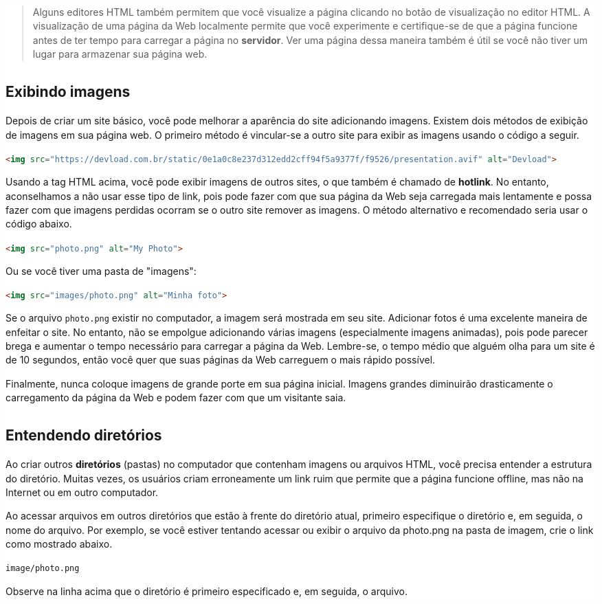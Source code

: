 > Alguns editores HTML também permitem que você visualize a página clicando no botão de visualização no editor HTML.
> A visualização de uma página da Web localmente permite que você experimente e certifique-se de que a página funcione antes de ter tempo para carregar a página no **servidor**. Ver uma página dessa maneira também é útil se você não tiver um lugar para armazenar sua página web.

## Exibindo imagens

Depois de criar um site básico, você pode melhorar a aparência do site adicionando imagens. Existem dois métodos de exibição de imagens em sua página web. O primeiro método é vincular-se a outro site para exibir as imagens usando o código a seguir.

```html
<img src="https://devload.com.br/static/0e1a0c8e237d312edd2cff94f5a9377f/f9526/presentation.avif" alt="Devload">
```

Usando a tag HTML acima, você pode exibir imagens de outros sites, o que também é chamado de **hotlink**. No entanto, aconselhamos a não usar esse tipo de link, pois pode fazer com que sua página da Web seja carregada mais lentamente e possa fazer com que imagens perdidas ocorram se o outro site remover as imagens. O método alternativo e recomendado seria usar o código abaixo.

```html
<img src="photo.png" alt="My Photo">
```

Ou se você tiver uma pasta de "imagens":

```html
<img src="images/photo.png" alt="Minha foto">
```

Se o arquivo `photo.png` existir no computador, a imagem será mostrada em seu site. Adicionar fotos é uma excelente maneira de enfeitar o site. No entanto, não se empolgue adicionando várias imagens (especialmente imagens animadas), pois pode parecer brega e aumentar o tempo necessário para carregar a página da Web. Lembre-se, o tempo médio que alguém olha para um site é de 10 segundos, então você quer que suas páginas da Web carreguem o mais rápido possível.

Finalmente, nunca coloque imagens de grande porte em sua página inicial. Imagens grandes diminuirão drasticamente o carregamento da página da Web e podem fazer com que um visitante saia.

## Entendendo diretórios

Ao criar outros **diretórios** (pastas) no computador que contenham imagens ou arquivos HTML, você precisa entender a estrutura do diretório. Muitas vezes, os usuários criam erroneamente um link ruim que permite que a página funcione offline, mas não na Internet ou em outro computador.

Ao acessar arquivos em outros diretórios que estão à frente do diretório atual, primeiro especifique o diretório e, em seguida, o nome do arquivo. Por exemplo, se você estiver tentando acessar ou exibir o arquivo da photo.png na pasta de imagem, crie o link como mostrado abaixo.

```
image/photo.png
```

Observe na linha acima que o diretório é primeiro especificado e, em seguida, o arquivo.
